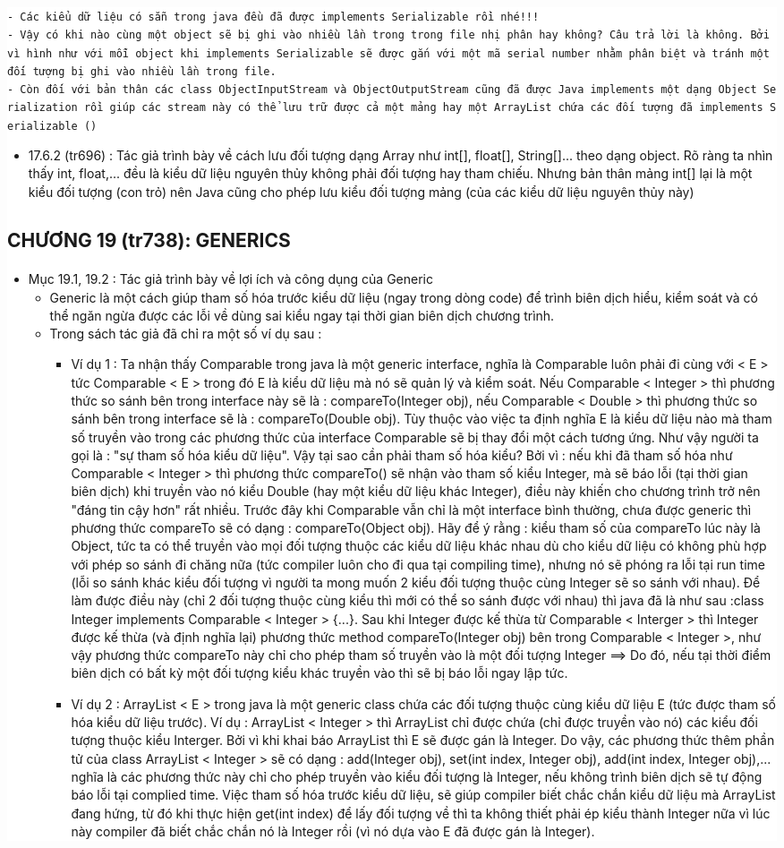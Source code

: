 	- Các kiểu dữ liệu có sẵn trong java đều đã được implements Serializable rồi nhé!!!
	- Vậy có khi nào cùng một object sẽ bị ghi vào nhiều lần trong trong file nhị phân hay không? Câu trả lời là không. Bởi vì hình như với mỗi object khi implements Serializable sẽ được gắn với một mã serial number nhằm phân biệt và tránh một đối tượng bị ghi vào nhiều lần trong file.
	- Còn đối với bản thân các class ObjectInputStream và ObjectOutputStream cũng đã được Java implements một dạng Object Serialization rồi giúp các stream này có thể lưu trữ được cả một mảng hay một ArrayList chứa các đối tượng đã implements Serializable ()
	
  - 17.6.2 (tr696) : Tác giả trình bày về cách lưu đối tượng dạng Array như int[], float[], String[]... theo dạng object. Rõ ràng ta nhìn thấy int, float,... đều là kiểu dữ liệu nguyên thủy không phải đối tượng hay tham chiếu. Nhưng bản thân mảng int[] lại là một kiểu đối tượng (con trỏ) nên Java cũng cho phép lưu kiểu đối tượng mảng (của các kiểu dữ liệu nguyên thủy này)
  
  
## CHƯƠNG 19 (tr738): GENERICS 
- Mục 19.1, 19.2 : Tác giả trình bày về lợi ích và công dụng của Generic
  - Generic là một cách giúp tham số hóa trước kiểu dữ liệu (ngay trong dòng code) để trình biên dịch hiểu, kiểm soát và có thể ngăn ngừa được các lỗi về dùng sai kiểu ngay tại thời gian biên dịch chương trình.
  - Trong sách tác giả đã chỉ ra một số ví dụ sau : 
    - Ví dụ 1 : Ta nhận thấy Comparable trong java là một generic interface, nghĩa là Comparable luôn phải đi cùng với < E > tức Comparable < E > trong đó E là kiểu dữ liệu mà nó sẽ quản lý và kiểm soát. Nếu Comparable < Integer > thì phương thức so sánh bên trong interface này sẽ là : compareTo(Integer obj), nếu Comparable < Double > thì phương thức so sánh bên trong interface sẽ là : compareTo(Double obj). Tùy thuộc vào việc ta định nghĩa E là kiểu dữ liệu nào mà tham số truyền vào trong các phương thức của interface Comparable sẽ bị thay đổi một cách tương ứng. Như vậy người ta gọi là : "sự tham số hóa kiểu dữ liệu". Vậy tại sao cần phải tham số hóa kiểu? Bởi vì : nếu khi đã tham số hóa như Comparable < Integer > thì phương thức compareTo() sẽ nhận vào tham số kiểu Integer, mà sẽ báo lỗi (tại thời gian biên dịch) khi truyền vào nó kiểu Double (hay một kiểu dữ liệu khác Integer), điều này khiến cho chương trình trở nên "đáng tin cậy hơn" rất nhiều. Trước đây khi Comparable vẫn chỉ là một interface bình thường, chưa được generic thì phương thức compareTo sẽ có dạng : compareTo(Object obj). Hãy để ý rằng : kiểu tham số của compareTo lúc này là Object, tức ta có thể truyền vào mọi đối tượng thuộc các kiểu dữ liệu khác nhau dù cho kiểu dữ liệu có không phù hợp với phép so sánh đi chăng nữa (tức compiler luôn cho đi qua tại compiling time), nhưng nó sẽ phóng ra lỗi tại run time (lỗi so sánh khác kiểu đối tượng vì người ta mong muốn 2 kiểu đối tượng thuộc cùng Integer sẽ so sánh với nhau). Để làm được điều này (chỉ 2 đối tượng thuộc cùng kiểu thì mới có thể so sánh được với nhau) thì java đã là như sau :class Integer implements Comparable < Integer > {...}. Sau khi Integer được kế thừa từ Comparable < Interger > thì Integer được kế thừa (và định nghĩa lại) phương thức method compareTo(Integer obj) bên trong Comparable < Integer >, như vậy phương thức compareTo này chỉ cho phép tham số truyền vào là một đối tượng Integer ==> Do đó, nếu tại thời điểm biên dịch có bất kỳ một đối tượng kiểu khác truyền vào thì sẽ bị báo lỗi ngay lập tức.
	
	- Ví dụ 2 : ArrayList < E > trong java là một generic class chứa các đối tượng thuộc cùng kiểu dữ liệu E (tức được tham số hóa kiểu dữ liệu trước). Ví dụ : ArrayList < Integer > thì ArrayList chỉ được chứa (chỉ được truyền vào nó) các kiểu đối tượng thuộc kiểu Interger. Bởi vì khi khai báo ArrayList<Integer> thì E sẽ được gán là Integer. Do vậy, các phương thức thêm phần tử của class ArrayList < Integer > sẽ có dạng : add(Integer obj), set(int index, Integer obj), add(int index, Integer obj),... nghĩa là các phương thức này chỉ cho phép truyền vào kiểu đối tượng là Integer, nếu không trình biên dịch sẽ tự động báo lỗi tại complied time. Việc tham số hóa trước kiểu dữ liệu, sẽ giúp compiler biết chắc chắn kiểu dữ liệu mà ArrayList đang hứng, từ đó khi thực hiện get(int index) để lấy đối tượng về thì ta không thiết phải ép kiểu thành Integer nữa vì lúc này compiler đã biết chắc chắn nó là Integer rồi (vì nó dựa vào E đã được gán là Integer).
	